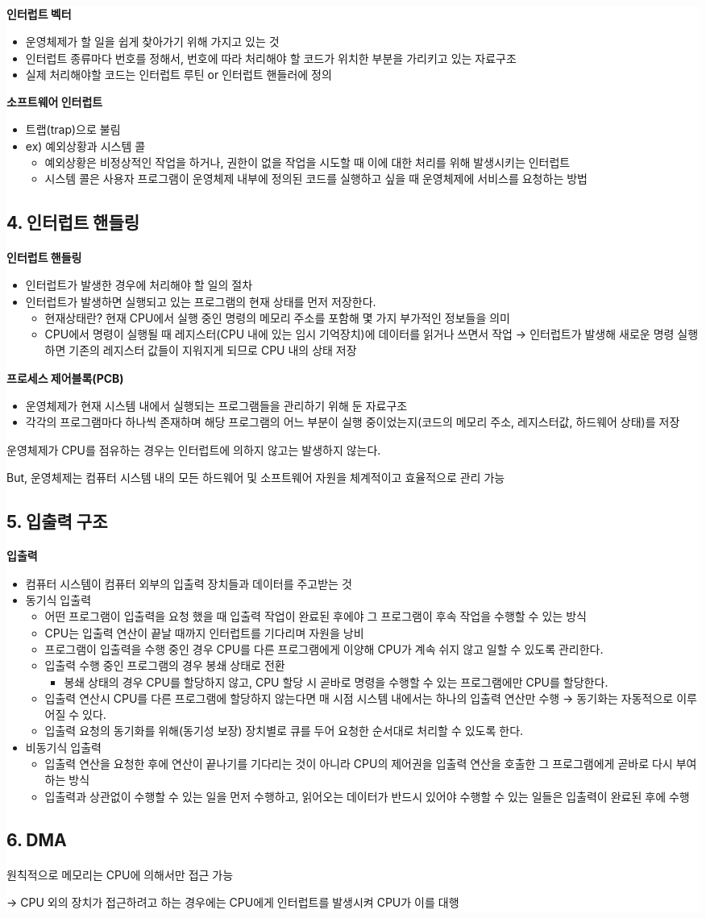 **인터럽트 벡터**

- 운영체제가 할 일을 쉽게 찾아가기 위해 가지고 있는 것
- 인터럽트 종류마다 번호를 정해서, 번호에 따라 처리해야 할 코드가 위치한 부분을 가리키고 있는 자료구조
- 실제 처리해야할 코드는 인터럽트 루틴 or 인터럽트 핸들러에 정의

**소프트웨어 인터럽트**

- 트랩(trap)으로 불림
- ex) 예외상황과 시스템 콜
    - 예외상황은 비정상적인 작업을 하거나, 권한이 없을 작업을 시도할 때 이에 대한 처리를 위해 발생시키는 인터럽트
    - 시스템 콜은 사용자 프로그램이 운영체제 내부에 정의된 코드를 실행하고 싶을 때 운영체제에 서비스를 요청하는 방법

## 4. 인터럽트 핸들링

**인터럽트 핸들링**

- 인터럽트가 발생한 경우에 처리해야 할 일의 절차
- 인터럽트가 발생하면 실행되고 있는 프로그램의 현재 상태를 먼저 저장한다.
    - 현재상태란? 현재 CPU에서 실행 중인 명령의 메모리 주소를 포함해 몇 가지 부가적인 정보들을 의미
    - CPU에서 명령이 실행될 때 레지스터(CPU 내에 있는 임시 기억장치)에 데이터를 읽거나 쓰면서 작업 → 인터럽트가 발생해 새로운 명령 실행하면 기존의 레지스터 값들이 지워지게 되므로 CPU 내의 상태 저장

**프로세스 제어블록(PCB)**

- 운영체제가 현재 시스템 내에서 실행되는 프로그램들을 관리하기 위해 둔 자료구조
- 각각의 프로그램마다 하나씩 존재하며 해당 프로그램의 어느 부분이 실행 중이었는지(코드의 메모리 주소, 레지스터값, 하드웨어 상태)를 저장

운영체제가 CPU를 점유하는 경우는 인터럽트에 의하지 않고는 발생하지 않는다.

But, 운영체제는 컴퓨터 시스템 내의 모든 하드웨어 및 소프트웨어 자원을 체계적이고 효율적으로 관리 가능

## 5. 입출력 구조

**입출력**

- 컴퓨터 시스템이 컴퓨터 외부의 입출력 장치들과 데이터를 주고받는 것
- 동기식 입출력
    - 어떤 프로그램이 입출력을 요청 했을 때 입출력 작업이 완료된 후에야 그 프로그램이 후속 작업을 수행할 수 있는 방식
    - CPU는 입출력 연산이 끝날 때까지 인터럽트를 기다리며 자원을 낭비
    - 프로그램이 입출력을 수행 중인 경우 CPU를 다른 프로그램에게 이양해 CPU가 계속 쉬지 않고 일할 수 있도록 관리한다.
    - 입출력 수행 중인 프로그램의 경우 봉쇄 상태로 전환
        - 봉쇄 상태의 경우 CPU를 할당하지 않고, CPU 할당 시 곧바로 명령을 수행할 수 있는 프로그램에만 CPU를 할당한다.
    - 입출력 연산시 CPU를 다른 프로그램에 할당하지 않는다면 매 시점 시스템 내에서는 하나의 입출력 연산만 수행 → 동기화는 자동적으로 이루어질 수 있다.
    - 입출력 요청의 동기화를 위해(동기성 보장) 장치별로 큐를 두어 요청한 순서대로 처리할 수 있도록 한다.
- 비동기식 입출력
    - 입출력 연산을 요청한 후에 연산이 끝나기를 기다리는 것이 아니라 CPU의 제어권을 입출력 연산을 호출한 그 프로그램에게 곧바로 다시 부여하는 방식
    - 입출력과 상관없이 수행할 수 있는 일을 먼저 수행하고, 읽어오는 데이터가 반드시 있어야 수행할 수 있는 일들은 입출력이 완료된 후에 수행

## 6. DMA

원칙적으로 메모리는 CPU에 의해서만 접근 가능

→ CPU 외의 장치가 접근하려고 하는 경우에는 CPU에게 인터럽트를 발생시켜 CPU가 이를 대행
